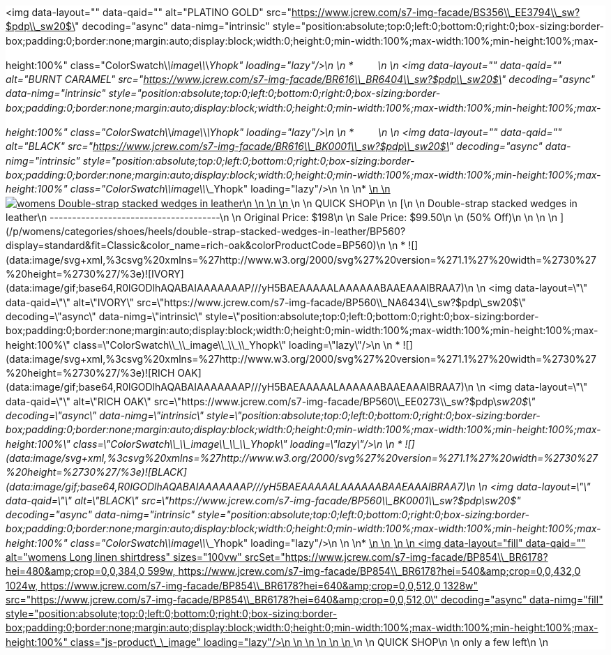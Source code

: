 <img data-layout=\"\" data-qaid=\"\" alt=\"PLATINO GOLD\" src=\"https://www.jcrew.com/s7-img-facade/BS356\\_EE3794\\_sw?$pdp\\_sw20$\" decoding=\"async\" data-nimg=\"intrinsic\" style=\"position:absolute;top:0;left:0;bottom:0;right:0;box-sizing:border-box;padding:0;border:none;margin:auto;display:block;width:0;height:0;min-width:100%;max-width:100%;min-height:100%;max-height:100%\" class=\"ColorSwatch\\_\\_image\\_\\_\\_Yhopk\" loading=\"lazy\"/>\n        \n    *   ![](data:image/svg+xml,%3csvg%20xmlns=%27http://www.w3.org/2000/svg%27%20version=%271.1%27%20width=%2730%27%20height=%2730%27/%3e)![BURNT CARAMEL](data:image/gif;base64,R0lGODlhAQABAIAAAAAAAP///yH5BAEAAAAALAAAAAABAAEAAAIBRAA7)\n        \n        <img data-layout=\"\" data-qaid=\"\" alt=\"BURNT CARAMEL\" src=\"https://www.jcrew.com/s7-img-facade/BR616\\_BR6404\\_sw?$pdp\\_sw20$\" decoding=\"async\" data-nimg=\"intrinsic\" style=\"position:absolute;top:0;left:0;bottom:0;right:0;box-sizing:border-box;padding:0;border:none;margin:auto;display:block;width:0;height:0;min-width:100%;max-width:100%;min-height:100%;max-height:100%\" class=\"ColorSwatch\\_\\_image\\_\\_\\_Yhopk\" loading=\"lazy\"/>\n        \n    *   ![](data:image/svg+xml,%3csvg%20xmlns=%27http://www.w3.org/2000/svg%27%20version=%271.1%27%20width=%2730%27%20height=%2730%27/%3e)![BLACK](data:image/gif;base64,R0lGODlhAQABAIAAAAAAAP///yH5BAEAAAAALAAAAAABAAEAAAIBRAA7)\n        \n        <img data-layout=\"\" data-qaid=\"\" alt=\"BLACK\" src=\"https://www.jcrew.com/s7-img-facade/BR616\\_BK0001\\_sw?$pdp\\_sw20$\" decoding=\"async\" data-nimg=\"intrinsic\" style=\"position:absolute;top:0;left:0;bottom:0;right:0;box-sizing:border-box;padding:0;border:none;margin:auto;display:block;width:0;height:0;min-width:100%;max-width:100%;min-height:100%;max-height:100%\" class=\"ColorSwatch\\_\\_image\\_\\_\\_Yhopk\" loading=\"lazy\"/>\n        \n    \n*   [\n    \n    ![womens Double-strap stacked wedges in leather](https://www.jcrew.com/s7-img-facade/BP560_EE0273?hei=640&crop=0,0,512,0)\n    \n    \n    \n    ](/p/womens/categories/shoes/heels/double-strap-stacked-wedges-in-leather/BP560?display=standard&fit=Classic&color_name=rich-oak&colorProductCode=BP560)\n    \n    QUICK SHOP\n    \n    [\n    \n    Double-strap stacked wedges in leather\n    --------------------------------------\n    \n    Original Price: $198\n    \n    Sale Price: $99.50\n    \n    (50% Off)\n    \n    \n    \n    ](/p/womens/categories/shoes/heels/double-strap-stacked-wedges-in-leather/BP560?display=standard&fit=Classic&color_name=rich-oak&colorProductCode=BP560)\n    \n    *   ![](data:image/svg+xml,%3csvg%20xmlns=%27http://www.w3.org/2000/svg%27%20version=%271.1%27%20width=%2730%27%20height=%2730%27/%3e)![IVORY](data:image/gif;base64,R0lGODlhAQABAIAAAAAAAP///yH5BAEAAAAALAAAAAABAAEAAAIBRAA7)\n        \n        <img data-layout=\"\" data-qaid=\"\" alt=\"IVORY\" src=\"https://www.jcrew.com/s7-img-facade/BP560\\_NA6434\\_sw?$pdp\\_sw20$\" decoding=\"async\" data-nimg=\"intrinsic\" style=\"position:absolute;top:0;left:0;bottom:0;right:0;box-sizing:border-box;padding:0;border:none;margin:auto;display:block;width:0;height:0;min-width:100%;max-width:100%;min-height:100%;max-height:100%\" class=\"ColorSwatch\\_\\_image\\_\\_\\_Yhopk\" loading=\"lazy\"/>\n        \n    *   ![](data:image/svg+xml,%3csvg%20xmlns=%27http://www.w3.org/2000/svg%27%20version=%271.1%27%20width=%2730%27%20height=%2730%27/%3e)![RICH OAK](data:image/gif;base64,R0lGODlhAQABAIAAAAAAAP///yH5BAEAAAAALAAAAAABAAEAAAIBRAA7)\n        \n        <img data-layout=\"\" data-qaid=\"\" alt=\"RICH OAK\" src=\"https://www.jcrew.com/s7-img-facade/BP560\\_EE0273\\_sw?$pdp\\_sw20$\" decoding=\"async\" data-nimg=\"intrinsic\" style=\"position:absolute;top:0;left:0;bottom:0;right:0;box-sizing:border-box;padding:0;border:none;margin:auto;display:block;width:0;height:0;min-width:100%;max-width:100%;min-height:100%;max-height:100%\" class=\"ColorSwatch\\_\\_image\\_\\_\\_Yhopk\" loading=\"lazy\"/>\n        \n    *   ![](data:image/svg+xml,%3csvg%20xmlns=%27http://www.w3.org/2000/svg%27%20version=%271.1%27%20width=%2730%27%20height=%2730%27/%3e)![BLACK](data:image/gif;base64,R0lGODlhAQABAIAAAAAAAP///yH5BAEAAAAALAAAAAABAAEAAAIBRAA7)\n        \n        <img data-layout=\"\" data-qaid=\"\" alt=\"BLACK\" src=\"https://www.jcrew.com/s7-img-facade/BP560\\_BK0001\\_sw?$pdp\\_sw20$\" decoding=\"async\" data-nimg=\"intrinsic\" style=\"position:absolute;top:0;left:0;bottom:0;right:0;box-sizing:border-box;padding:0;border:none;margin:auto;display:block;width:0;height:0;min-width:100%;max-width:100%;min-height:100%;max-height:100%\" class=\"ColorSwatch\\_\\_image\\_\\_\\_Yhopk\" loading=\"lazy\"/>\n        \n    \n*   [\n    \n    ![womens Long linen shirtdress](data:image/gif;base64,R0lGODlhAQABAIAAAAAAAP///yH5BAEAAAAALAAAAAABAAEAAAIBRAA7)\n    \n    <img data-layout=\"fill\" data-qaid=\"\" alt=\"womens Long linen shirtdress\" sizes=\"100vw\" srcSet=\"https://www.jcrew.com/s7-img-facade/BP854\\_BR6178?hei=480&amp;crop=0,0,384,0 599w, https://www.jcrew.com/s7-img-facade/BP854\\_BR6178?hei=540&amp;crop=0,0,432,0 1024w, https://www.jcrew.com/s7-img-facade/BP854\\_BR6178?hei=640&amp;crop=0,0,512,0 1328w\" src=\"https://www.jcrew.com/s7-img-facade/BP854\\_BR6178?hei=640&amp;crop=0,0,512,0\" decoding=\"async\" data-nimg=\"fill\" style=\"position:absolute;top:0;left:0;bottom:0;right:0;box-sizing:border-box;padding:0;border:none;margin:auto;display:block;width:0;height:0;min-width:100%;max-width:100%;min-height:100%;max-height:100%\" class=\"js-product\\_\\_image\" loading=\"lazy\"/>\n    \n    \n    \n    \n    \n    ](/p/womens/categories/clothing/dresses-and-jumpsuits/long-linen-shirtdress/BP854?display=standard&fit=Classic&color_name=dark-walnut&colorProductCode=BP854)\n    \n    QUICK SHOP\n    \n    only a few left\n    \n